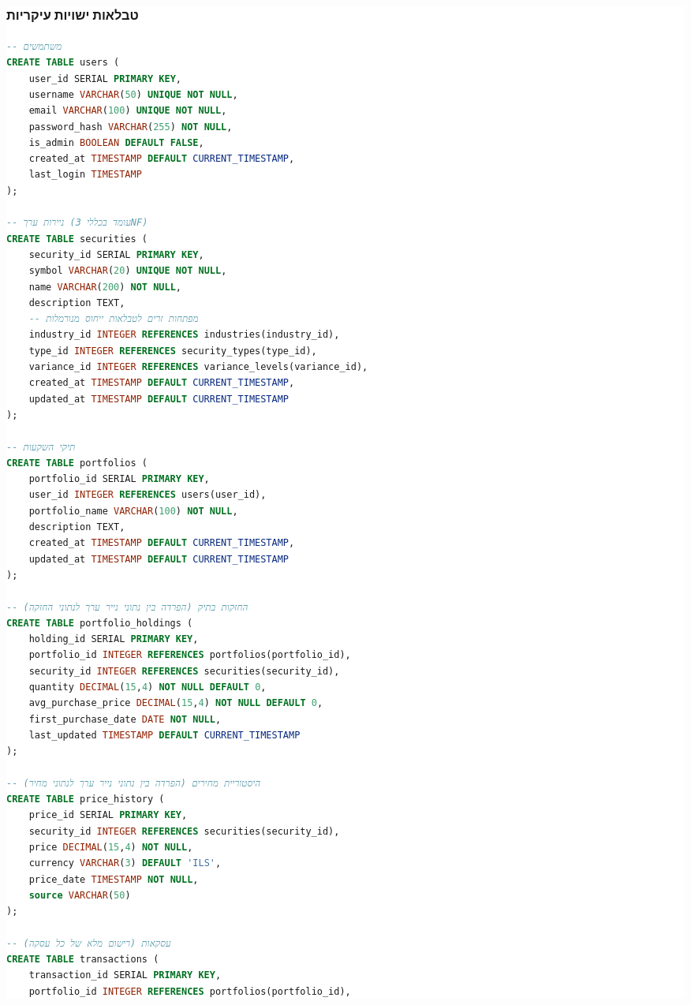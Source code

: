 ### טבלאות ישויות עיקריות

```sql
-- משתמשים
CREATE TABLE users (
    user_id SERIAL PRIMARY KEY,
    username VARCHAR(50) UNIQUE NOT NULL,
    email VARCHAR(100) UNIQUE NOT NULL,
    password_hash VARCHAR(255) NOT NULL,
    is_admin BOOLEAN DEFAULT FALSE,
    created_at TIMESTAMP DEFAULT CURRENT_TIMESTAMP,
    last_login TIMESTAMP
);

-- ניירות ערך (עומד בכללי 3NF)
CREATE TABLE securities (
    security_id SERIAL PRIMARY KEY,
    symbol VARCHAR(20) UNIQUE NOT NULL,
    name VARCHAR(200) NOT NULL,
    description TEXT,
    -- מפתחות זרים לטבלאות ייחוס מנורמלות
    industry_id INTEGER REFERENCES industries(industry_id),
    type_id INTEGER REFERENCES security_types(type_id),
    variance_id INTEGER REFERENCES variance_levels(variance_id),
    created_at TIMESTAMP DEFAULT CURRENT_TIMESTAMP,
    updated_at TIMESTAMP DEFAULT CURRENT_TIMESTAMP
);

-- תיקי השקעות
CREATE TABLE portfolios (
    portfolio_id SERIAL PRIMARY KEY,
    user_id INTEGER REFERENCES users(user_id),
    portfolio_name VARCHAR(100) NOT NULL,
    description TEXT,
    created_at TIMESTAMP DEFAULT CURRENT_TIMESTAMP,
    updated_at TIMESTAMP DEFAULT CURRENT_TIMESTAMP
);

-- החזקות בתיק (הפרדה בין נתוני נייר ערך לנתוני החזקה)
CREATE TABLE portfolio_holdings (
    holding_id SERIAL PRIMARY KEY,
    portfolio_id INTEGER REFERENCES portfolios(portfolio_id),
    security_id INTEGER REFERENCES securities(security_id),
    quantity DECIMAL(15,4) NOT NULL DEFAULT 0,
    avg_purchase_price DECIMAL(15,4) NOT NULL DEFAULT 0,
    first_purchase_date DATE NOT NULL,
    last_updated TIMESTAMP DEFAULT CURRENT_TIMESTAMP
);

-- היסטוריית מחירים (הפרדה בין נתוני נייר ערך לנתוני מחיר)
CREATE TABLE price_history (
    price_id SERIAL PRIMARY KEY,
    security_id INTEGER REFERENCES securities(security_id),
    price DECIMAL(15,4) NOT NULL,
    currency VARCHAR(3) DEFAULT 'ILS',
    price_date TIMESTAMP NOT NULL,
    source VARCHAR(50)
);

-- עסקאות (רישום מלא של כל עסקה)
CREATE TABLE transactions (
    transaction_id SERIAL PRIMARY KEY,
    portfolio_id INTEGER REFERENCES portfolios(portfolio_id),
```